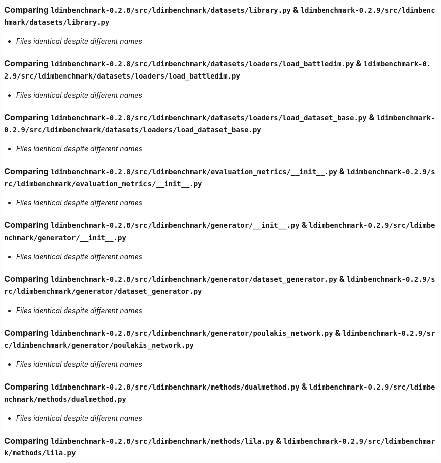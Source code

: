 ### Comparing `ldimbenchmark-0.2.8/src/ldimbenchmark/datasets/library.py` & `ldimbenchmark-0.2.9/src/ldimbenchmark/datasets/library.py`

 * *Files identical despite different names*

### Comparing `ldimbenchmark-0.2.8/src/ldimbenchmark/datasets/loaders/load_battledim.py` & `ldimbenchmark-0.2.9/src/ldimbenchmark/datasets/loaders/load_battledim.py`

 * *Files identical despite different names*

### Comparing `ldimbenchmark-0.2.8/src/ldimbenchmark/datasets/loaders/load_dataset_base.py` & `ldimbenchmark-0.2.9/src/ldimbenchmark/datasets/loaders/load_dataset_base.py`

 * *Files identical despite different names*

### Comparing `ldimbenchmark-0.2.8/src/ldimbenchmark/evaluation_metrics/__init__.py` & `ldimbenchmark-0.2.9/src/ldimbenchmark/evaluation_metrics/__init__.py`

 * *Files identical despite different names*

### Comparing `ldimbenchmark-0.2.8/src/ldimbenchmark/generator/__init__.py` & `ldimbenchmark-0.2.9/src/ldimbenchmark/generator/__init__.py`

 * *Files identical despite different names*

### Comparing `ldimbenchmark-0.2.8/src/ldimbenchmark/generator/dataset_generator.py` & `ldimbenchmark-0.2.9/src/ldimbenchmark/generator/dataset_generator.py`

 * *Files identical despite different names*

### Comparing `ldimbenchmark-0.2.8/src/ldimbenchmark/generator/poulakis_network.py` & `ldimbenchmark-0.2.9/src/ldimbenchmark/generator/poulakis_network.py`

 * *Files identical despite different names*

### Comparing `ldimbenchmark-0.2.8/src/ldimbenchmark/methods/dualmethod.py` & `ldimbenchmark-0.2.9/src/ldimbenchmark/methods/dualmethod.py`

 * *Files identical despite different names*

### Comparing `ldimbenchmark-0.2.8/src/ldimbenchmark/methods/lila.py` & `ldimbenchmark-0.2.9/src/ldimbenchmark/methods/lila.py`

